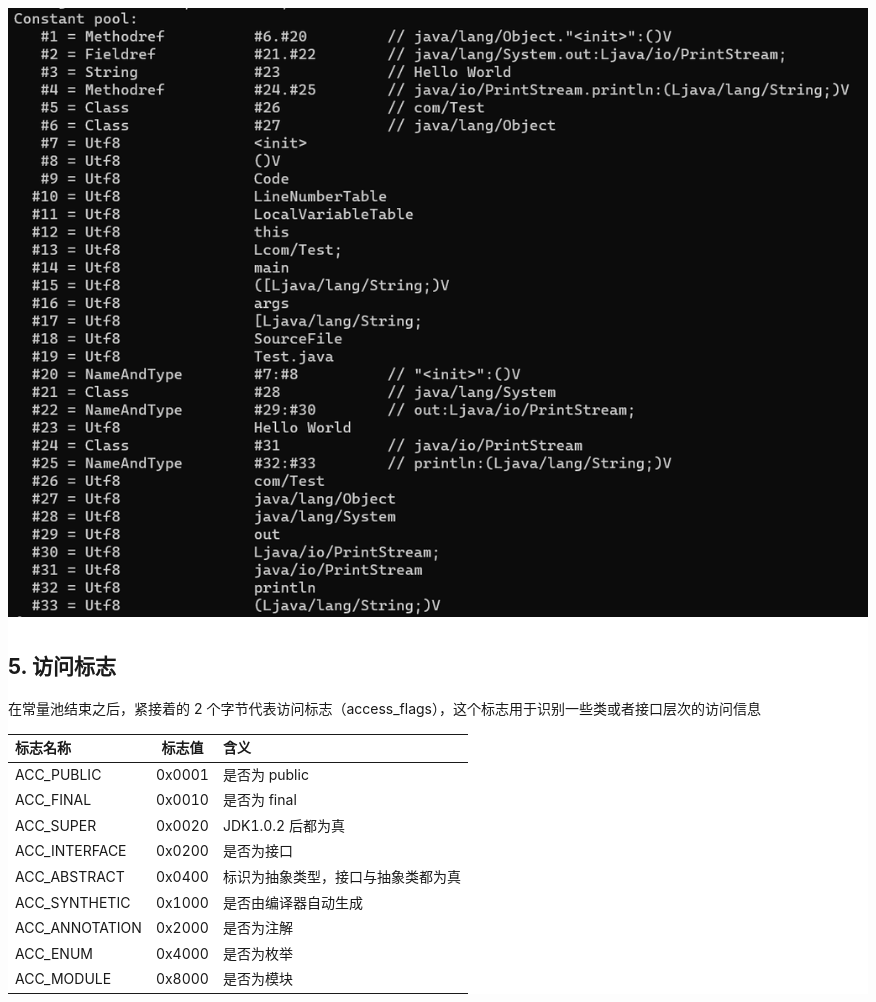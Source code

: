 ![](./md.assets/constant_pool.png)

## 5. 访问标志

在常量池结束之后，紧接着的 2 个字节代表访问标志（access_flags），这个标志用于识别一些类或者接口层次的访问信息

| 标志名称 | 标志值 | 含义 |
| :- | :-: | :- |
| ACC_PUBLIC | 0x0001 | 是否为 public |
| ACC_FINAL | 0x0010 | 是否为 final |
| ACC_SUPER | 0x0020 | JDK1.0.2 后都为真 |
| ACC_INTERFACE | 0x0200 | 是否为接口 |
| ACC_ABSTRACT | 0x0400 | 标识为抽象类型，接口与抽象类都为真 |
| ACC_SYNTHETIC | 0x1000 | 是否由编译器自动生成 |
| ACC_ANNOTATION | 0x2000 | 是否为注解 |
| ACC_ENUM | 0x4000 | 是否为枚举 |
| ACC_MODULE | 0x8000 | 是否为模块 |
